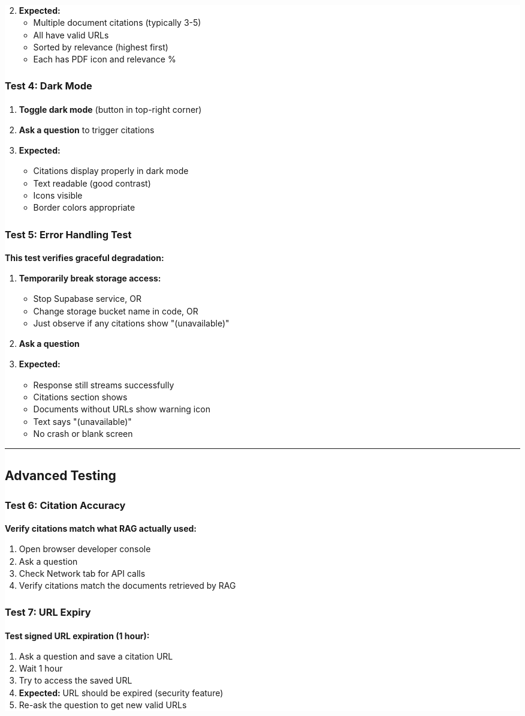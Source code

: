 2. **Expected:**
   - Multiple document citations (typically 3-5)
   - All have valid URLs
   - Sorted by relevance (highest first)
   - Each has PDF icon and relevance %

### Test 4: Dark Mode

1. **Toggle dark mode** (button in top-right corner)

2. **Ask a question** to trigger citations

3. **Expected:**
   - Citations display properly in dark mode
   - Text readable (good contrast)
   - Icons visible
   - Border colors appropriate

### Test 5: Error Handling Test

**This test verifies graceful degradation:**

1. **Temporarily break storage access:**
   - Stop Supabase service, OR
   - Change storage bucket name in code, OR
   - Just observe if any citations show "(unavailable)"

2. **Ask a question**

3. **Expected:**
   - Response still streams successfully
   - Citations section shows
   - Documents without URLs show warning icon
   - Text says "(unavailable)"
   - No crash or blank screen

---

## Advanced Testing

### Test 6: Citation Accuracy

**Verify citations match what RAG actually used:**

1. Open browser developer console
2. Ask a question
3. Check Network tab for API calls
4. Verify citations match the documents retrieved by RAG

### Test 7: URL Expiry

**Test signed URL expiration (1 hour):**

1. Ask a question and save a citation URL
2. Wait 1 hour
3. Try to access the saved URL
4. **Expected:** URL should be expired (security feature)
5. Re-ask the question to get new valid URLs
